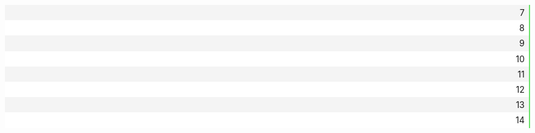 <div class="line number7 index6 alt2" style="margin:0px!important; padding:0px 0.5em!important; border-width:0px 2px 0px 0px!important; border-right-style:solid!important; border-right-color:rgb(108,226,108)!important; bottom:auto!important; float:none!important; height:auto!important; left:auto!important; line-height:1.8em!important; outline:0px!important; overflow:visible!important; position:static!important; right:auto!important; text-align:right!important; top:auto!important; vertical-align:baseline!important; width:auto!important; min-height:auto!important; background:none rgb(244,244,244)!important">
7</div>
<div class="line number8 index7 alt1" style="margin:0px!important; padding:0px 0.5em!important; border-width:0px 2px 0px 0px!important; border-right-style:solid!important; border-right-color:rgb(108,226,108)!important; bottom:auto!important; float:none!important; height:auto!important; left:auto!important; line-height:1.8em!important; outline:0px!important; overflow:visible!important; position:static!important; right:auto!important; text-align:right!important; top:auto!important; vertical-align:baseline!important; width:auto!important; min-height:auto!important">
8</div>
<div class="line number9 index8 alt2" style="margin:0px!important; padding:0px 0.5em!important; border-width:0px 2px 0px 0px!important; border-right-style:solid!important; border-right-color:rgb(108,226,108)!important; bottom:auto!important; float:none!important; height:auto!important; left:auto!important; line-height:1.8em!important; outline:0px!important; overflow:visible!important; position:static!important; right:auto!important; text-align:right!important; top:auto!important; vertical-align:baseline!important; width:auto!important; min-height:auto!important; background:none rgb(244,244,244)!important">
9</div>
<div class="line number10 index9 alt1" style="margin:0px!important; padding:0px 0.5em!important; border-width:0px 2px 0px 0px!important; border-right-style:solid!important; border-right-color:rgb(108,226,108)!important; bottom:auto!important; float:none!important; height:auto!important; left:auto!important; line-height:1.8em!important; outline:0px!important; overflow:visible!important; position:static!important; right:auto!important; text-align:right!important; top:auto!important; vertical-align:baseline!important; width:auto!important; min-height:auto!important">
10</div>
<div class="line number11 index10 alt2" style="margin:0px!important; padding:0px 0.5em!important; border-width:0px 2px 0px 0px!important; border-right-style:solid!important; border-right-color:rgb(108,226,108)!important; bottom:auto!important; float:none!important; height:auto!important; left:auto!important; line-height:1.8em!important; outline:0px!important; overflow:visible!important; position:static!important; right:auto!important; text-align:right!important; top:auto!important; vertical-align:baseline!important; width:auto!important; min-height:auto!important; background:none rgb(244,244,244)!important">
11</div>
<div class="line number12 index11 alt1" style="margin:0px!important; padding:0px 0.5em!important; border-width:0px 2px 0px 0px!important; border-right-style:solid!important; border-right-color:rgb(108,226,108)!important; bottom:auto!important; float:none!important; height:auto!important; left:auto!important; line-height:1.8em!important; outline:0px!important; overflow:visible!important; position:static!important; right:auto!important; text-align:right!important; top:auto!important; vertical-align:baseline!important; width:auto!important; min-height:auto!important">
12</div>
<div class="line number13 index12 alt2" style="margin:0px!important; padding:0px 0.5em!important; border-width:0px 2px 0px 0px!important; border-right-style:solid!important; border-right-color:rgb(108,226,108)!important; bottom:auto!important; float:none!important; height:auto!important; left:auto!important; line-height:1.8em!important; outline:0px!important; overflow:visible!important; position:static!important; right:auto!important; text-align:right!important; top:auto!important; vertical-align:baseline!important; width:auto!important; min-height:auto!important; background:none rgb(244,244,244)!important">
13</div>
<div class="line number14 index13 alt1" style="margin:0px!important; padding:0px 0.5em!important; border-width:0px 2px 0px 0px!important; border-right-style:solid!important; border-right-color:rgb(108,226,108)!important; bottom:auto!important; float:none!important; height:auto!important; left:auto!important; line-height:1.8em!important; outline:0px!important; overflow:visible!important; position:static!important; right:auto!important; text-align:right!important; top:auto!important; vertical-align:baseline!important; width:auto!important; min-height:auto!important">
14</div>